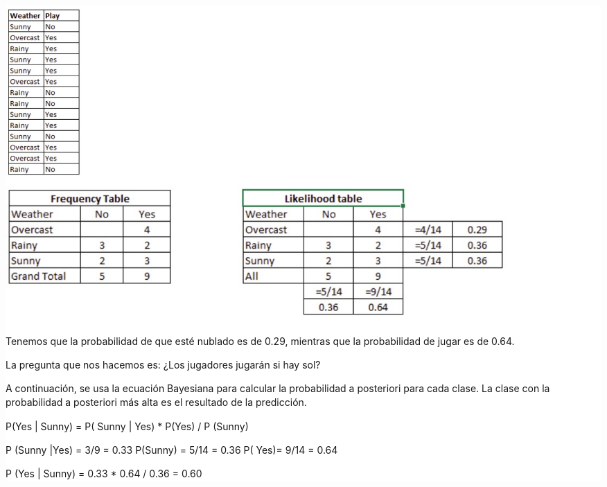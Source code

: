 <img src="/assets/naive_bayes.jpg" height="250"><br>
<img src="/assets/naive_bayes2.jpg" height="200"><br>

Tenemos que la probabilidad de que esté nublado es de 0.29, mientras que la probabilidad de jugar es de 0.64.

La pregunta que nos hacemos es: ¿Los jugadores jugarán si hay sol?

A continuación, se usa la ecuación Bayesiana para calcular la probabilidad a posteriori para cada clase. La clase con la probabilidad a posteriori más alta es el resultado de la predicción.

P(Yes | Sunny) = P( Sunny | Yes) * P(Yes) / P (Sunny)

P (Sunny |Yes) = 3/9 = 0.33
P(Sunny) = 5/14 = 0.36
P( Yes)= 9/14 = 0.64

P (Yes | Sunny) = 0.33 * 0.64 / 0.36 = 0.60
